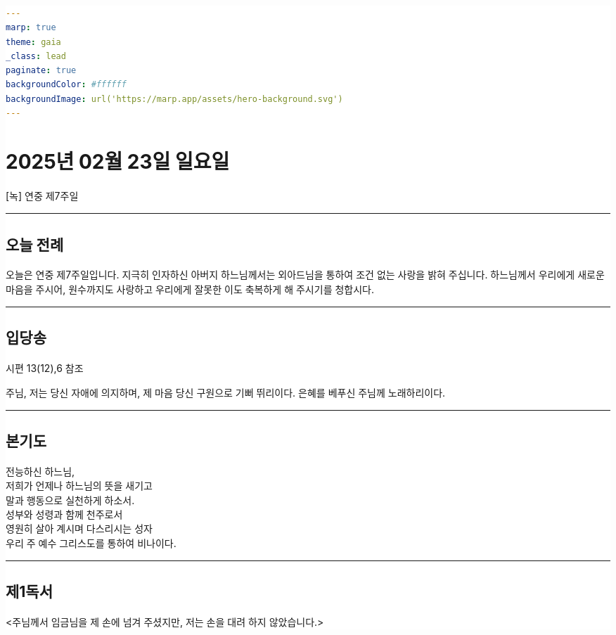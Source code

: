 ```yaml
---
marp: true
theme: gaia
_class: lead
paginate: true
backgroundColor: #ffffff
backgroundImage: url('https://marp.app/assets/hero-background.svg')
---
```


# 2025년 02월 23일 일요일

[녹] 연중 제7주일  




---

## 오늘 전례

오늘은 연중 제7주일입니다. 지극히 인자하신 아버지 하느님께서는 외아드님을 통하여 조건 없는 사랑을 밝혀 주십니다. 하느님께서 우리에게 새로운 마음을 주시어, 원수까지도 사랑하고 우리에게 잘못한 이도 축복하게 해 주시기를 청합시다.  
  


---

## 입당송

시편 13(12),6 참조

주님, 저는 당신 자애에 의지하며, 제 마음 당신 구원으로 기뻐 뛰리이다. 은혜를 베푸신 주님께 노래하리이다.  
  


---

## 본기도

전능하신 하느님,  
저희가 언제나 하느님의 뜻을 새기고  
말과 행동으로 실천하게 하소서.  
성부와 성령과 함께 천주로서  
영원히 살아 계시며 다스리시는 성자  
우리 주 예수 그리스도를 통하여 비나이다.  
  


---

## 제1독서

<주님께서 임금님을 제 손에 넘겨 주셨지만, 저는 손을 대려 하지 않았습니다.>
